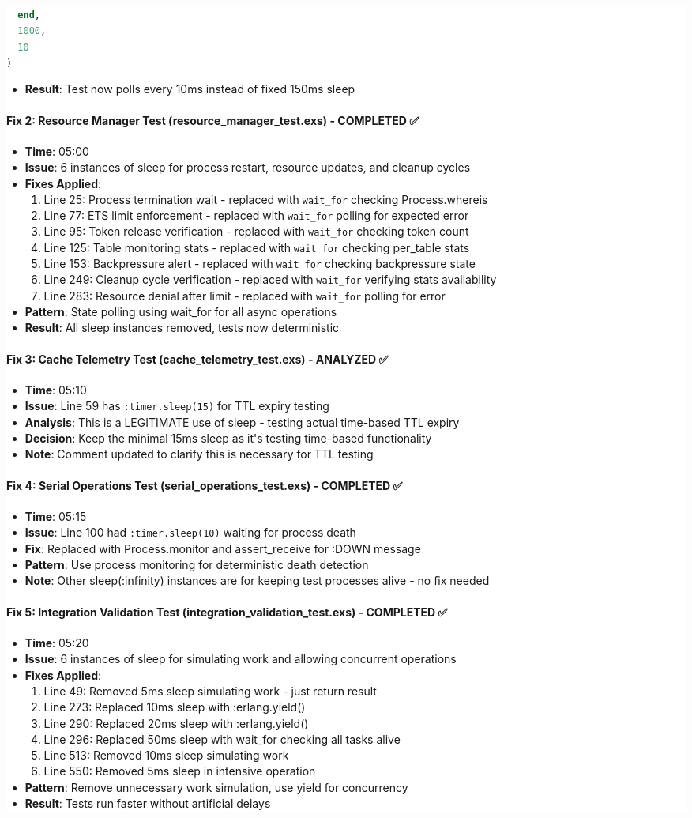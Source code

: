   ```elixir
    end,
    1000,
    10
  )
  ```
- **Result**: Test now polls every 10ms instead of fixed 150ms sleep

#### Fix 2: Resource Manager Test (resource_manager_test.exs) - COMPLETED ✅
- **Time**: 05:00
- **Issue**: 6 instances of sleep for process restart, resource updates, and cleanup cycles
- **Fixes Applied**:
  1. Line 25: Process termination wait - replaced with `wait_for` checking Process.whereis
  2. Line 77: ETS limit enforcement - replaced with `wait_for` polling for expected error
  3. Line 95: Token release verification - replaced with `wait_for` checking token count
  4. Line 125: Table monitoring stats - replaced with `wait_for` checking per_table stats
  5. Line 153: Backpressure alert - replaced with `wait_for` checking backpressure state
  6. Line 249: Cleanup cycle verification - replaced with `wait_for` verifying stats availability
  7. Line 283: Resource denial after limit - replaced with `wait_for` polling for error
- **Pattern**: State polling using wait_for for all async operations
- **Result**: All sleep instances removed, tests now deterministic

#### Fix 3: Cache Telemetry Test (cache_telemetry_test.exs) - ANALYZED ✅
- **Time**: 05:10
- **Issue**: Line 59 has `:timer.sleep(15)` for TTL expiry testing
- **Analysis**: This is a LEGITIMATE use of sleep - testing actual time-based TTL expiry
- **Decision**: Keep the minimal 15ms sleep as it's testing time-based functionality
- **Note**: Comment updated to clarify this is necessary for TTL testing

#### Fix 4: Serial Operations Test (serial_operations_test.exs) - COMPLETED ✅
- **Time**: 05:15
- **Issue**: Line 100 had `:timer.sleep(10)` waiting for process death
- **Fix**: Replaced with Process.monitor and assert_receive for :DOWN message
- **Pattern**: Use process monitoring for deterministic death detection
- **Note**: Other sleep(:infinity) instances are for keeping test processes alive - no fix needed

#### Fix 5: Integration Validation Test (integration_validation_test.exs) - COMPLETED ✅
- **Time**: 05:20
- **Issue**: 6 instances of sleep for simulating work and allowing concurrent operations
- **Fixes Applied**:
  1. Line 49: Removed 5ms sleep simulating work - just return result
  2. Line 273: Replaced 10ms sleep with :erlang.yield()
  3. Line 290: Replaced 20ms sleep with :erlang.yield()
  4. Line 296: Replaced 50ms sleep with wait_for checking all tasks alive
  5. Line 513: Removed 10ms sleep simulating work
  6. Line 550: Removed 5ms sleep in intensive operation
- **Pattern**: Remove unnecessary work simulation, use yield for concurrency
- **Result**: Tests run faster without artificial delays
